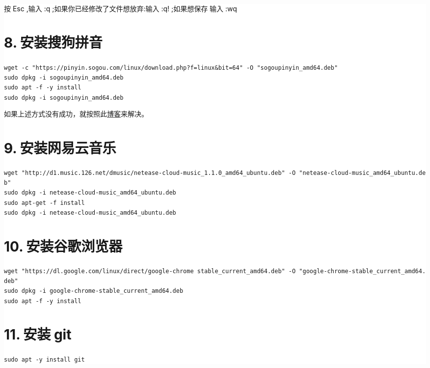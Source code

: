 按 Esc ,输入 :q ;如果你已经修改了文件想放弃:输入 :q! ;如果想保存 输入 :wq



# 8. 安装搜狗拼音



```
wget -c "https://pinyin.sogou.com/linux/download.php?f=linux&bit=64" -O "sogoupinyin_amd64.deb"
sudo dpkg -i sogoupinyin_amd64.deb
sudo apt -f -y install
sudo dpkg -i sogoupinyin_amd64.deb
```



如果上述方式没有成功，就按照此[博客](https://blog.csdn.net/leijieZhang/article/details/53707181?utm_medium=distribute.pc_relevant.none-task-blog-BlogCommendFromBaidu-2.not_use_machine_learn_pai&depth_1-utm_source=distribute.pc_relevant.none-task-blog-BlogCommendFromBaidu-2.not_use_machine_learn_pai)来解决。



# 9. 安装网易云音乐



```
wget "http://d1.music.126.net/dmusic/netease-cloud-music_1.1.0_amd64_ubuntu.deb" -O "netease-cloud-music_amd64_ubuntu.deb"
sudo dpkg -i netease-cloud-music_amd64_ubuntu.deb
sudo apt-get -f install
sudo dpkg -i netease-cloud-music_amd64_ubuntu.deb
```



# 10. 安装谷歌浏览器



```
wget "https://dl.google.com/linux/direct/google-chrome stable_current_amd64.deb" -O "google-chrome-stable_current_amd64.deb"
sudo dpkg -i google-chrome-stable_current_amd64.deb
sudo apt -f -y install
```



# 11. 安装 git



```
sudo apt -y install git
```

